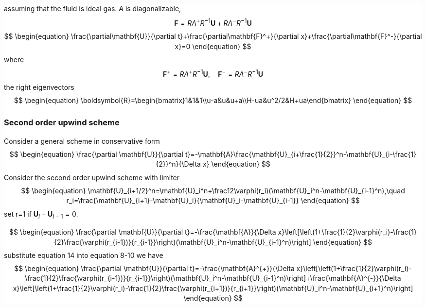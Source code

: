 assuming that the fluid is ideal gas.
$A$ is diagonalizable, 
$$
\begin{equation}
    \mathbf{F}=R\Lambda^+R^{-1} \mathbf{U}+R\Lambda^-R^{-1} \mathbf{U}
\end{equation}
$$
$$
\begin{equation}
    \frac{\partial\mathbf{U}}{\partial t}+\frac{\partial\mathbf{F}^+}{\partial x}+\frac{\partial\mathbf{F}^-}{\partial x}=0
\end{equation}
$$
where
$$
\begin{equation}
    \boldsymbol{F}^+=R\Lambda^+R^{-1} \mathbf{U},\quad\boldsymbol{F}^-=R\Lambda^-R^{-1} \mathbf{U}
\end{equation}
$$
the right eigenvectors
$$
\begin{equation}
    \boldsymbol{R}=\begin{bmatrix}1&1&1\\u-a&u&u+a\\H-ua&u^2/2&H+ua\end{bmatrix}
\end{equation}
$$

### Second order upwind scheme
Consider a general scheme in conservative form
$$
\begin{equation}
\frac{\partial \mathbf{U}}{\partial t}=-\mathbf{A}\frac{\mathbf{U}_{i+\frac{1}{2}}^n-\mathbf{U}_{i-\frac{1}{2}}^n}{\Delta x}
\end{equation}
$$
Consider the second order upwind scheme with limiter
$$
\begin{equation}
  \mathbf{U}_{i+1/2}^n=\mathbf{U}_i^n+\frac12\varphi(r_i)(\mathbf{U}_i^n-\mathbf{U}_{i-1}^n),\quad r_i=\frac{\mathbf{U}_{i+1}-\mathbf{U}_i}{\mathbf{U}_i-\mathbf{U}_{i-1}}
\end{equation}
$$
set r=1 if $\mathbf{U}_i-\mathbf{U}_{i-1}=0$.

$$
\begin{equation}
    \frac{\partial \mathbf{U}}{\partial t}=-\frac{\mathbf{A}}{\Delta x}\left[\left(1+\frac{1}{2}\varphi(r_i)-\frac{1}{2}\frac{\varphi(r_{i-1})}{r_{i-1}}\right)(\mathbf{U}_i^n-\mathbf{U}_{i-1}^n)\right]
\end{equation}
$$
substitute equation 14 into equation 8-10 we have
$$
\begin{equation}
    \frac{\partial \mathbf{U}}{\partial t}=-\frac{\mathbf{A}^{+}}{\Delta x}\left[\left(1+\frac{1}{2}\varphi(r_i)-\frac{1}{2}\frac{\varphi(r_{i-1})}{r_{i-1}}\right)(\mathbf{U}_i^n-\mathbf{U}_{i-1}^n)\right]+\frac{\mathbf{A}^{-}}{\Delta x}\left[\left(1+\frac{1}{2}\varphi(r_i)-\frac{1}{2}\frac{\varphi(r_{i+1})}{r_{i+1}}\right)(\mathbf{U}_i^n-\mathbf{U}_{i+1}^n)\right]
\end{equation}
$$

